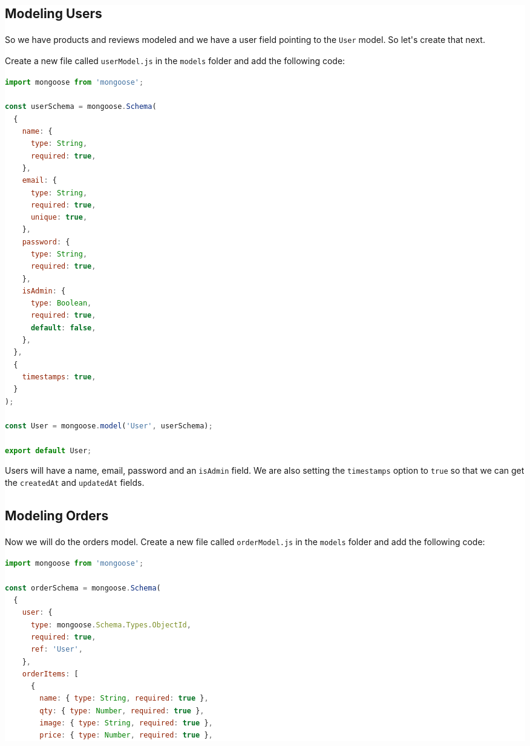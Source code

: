 ## Modeling Users

So we have products and reviews modeled and we have a user field pointing to the `User` model. So let's create that next.

Create a new file called `userModel.js` in the `models` folder and add the following code:

```js
import mongoose from 'mongoose';

const userSchema = mongoose.Schema(
  {
    name: {
      type: String,
      required: true,
    },
    email: {
      type: String,
      required: true,
      unique: true,
    },
    password: {
      type: String,
      required: true,
    },
    isAdmin: {
      type: Boolean,
      required: true,
      default: false,
    },
  },
  {
    timestamps: true,
  }
);

const User = mongoose.model('User', userSchema);

export default User;
```

Users will have a name, email, password and an `isAdmin` field. We are also setting the `timestamps` option to `true` so that we can get the `createdAt` and `updatedAt` fields.

## Modeling Orders

Now we will do the orders model. Create a new file called `orderModel.js` in the `models` folder and add the following code:

```js
import mongoose from 'mongoose';

const orderSchema = mongoose.Schema(
  {
    user: {
      type: mongoose.Schema.Types.ObjectId,
      required: true,
      ref: 'User',
    },
    orderItems: [
      {
        name: { type: String, required: true },
        qty: { type: Number, required: true },
        image: { type: String, required: true },
        price: { type: Number, required: true },
```